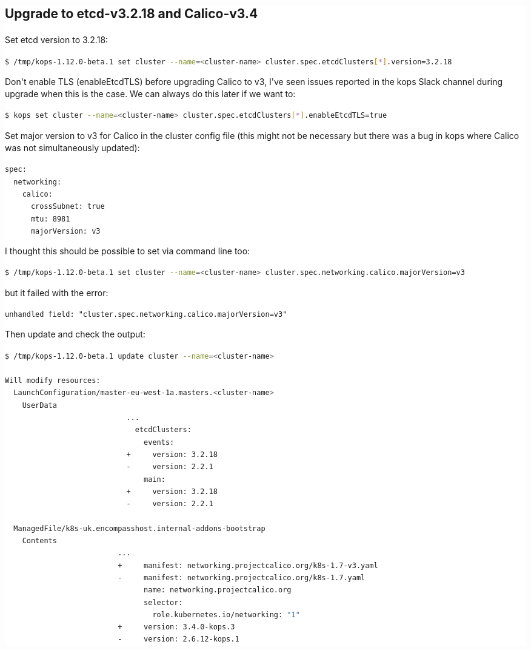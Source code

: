 ## Upgrade to etcd-v3.2.18 and Calico-v3.4

Set etcd version to 3.2.18:

```bash
$ /tmp/kops-1.12.0-beta.1 set cluster --name=<cluster-name> cluster.spec.etcdClusters[*].version=3.2.18
```

Don't enable TLS (enableEtcdTLS) before upgrading Calico to v3, I've seen issues reported in the kops Slack channel during upgrade when this is the case. We can always do this later if we want to:

```bash
$ kops set cluster --name=<cluster-name> cluster.spec.etcdClusters[*].enableEtcdTLS=true
```

Set major version to v3 for Calico in the cluster config file (this might not be necessary but there was a bug in kops where Calico was not simultaneously updated):

```
spec:
  networking:
    calico:
      crossSubnet: true
      mtu: 8981
      majorVersion: v3
```
I thought this should be possible to set via command line too:

```bash
$ /tmp/kops-1.12.0-beta.1 set cluster --name=<cluster-name> cluster.spec.networking.calico.majorVersion=v3
```

but it failed with the error:

```
unhandled field: "cluster.spec.networking.calico.majorVersion=v3"
```

Then update and check the output:

```bash
$ /tmp/kops-1.12.0-beta.1 update cluster --name=<cluster-name>

Will modify resources:
  LaunchConfiguration/master-eu-west-1a.masters.<cluster-name>
    UserData            
                            ...
                              etcdClusters:
                                events:
                            +     version: 3.2.18
                            -     version: 2.2.1
                                main:
                            +     version: 3.2.18
                            -     version: 2.2.1

  ManagedFile/k8s-uk.encompasshost.internal-addons-bootstrap
    Contents            
                          ...
                          +     manifest: networking.projectcalico.org/k8s-1.7-v3.yaml
                          -     manifest: networking.projectcalico.org/k8s-1.7.yaml
                                name: networking.projectcalico.org
                                selector:
                                  role.kubernetes.io/networking: "1"
                          +     version: 3.4.0-kops.3
                          -     version: 2.6.12-kops.1
```
